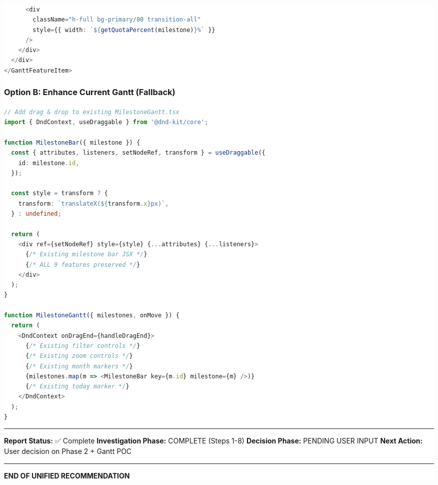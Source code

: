 ```typescript
      <div
        className="h-full bg-primary/80 transition-all"
        style={{ width: `${getQuotaPercent(milestone)}%` }}
      />
    </div>
  </div>
</GanttFeatureItem>
```

### Option B: Enhance Current Gantt (Fallback)

```typescript
// Add drag & drop to existing MilestoneGantt.tsx
import { DndContext, useDraggable } from '@dnd-kit/core';

function MilestoneBar({ milestone }) {
  const { attributes, listeners, setNodeRef, transform } = useDraggable({
    id: milestone.id,
  });

  const style = transform ? {
    transform: `translateX(${transform.x}px)`,
  } : undefined;

  return (
    <div ref={setNodeRef} style={style} {...attributes} {...listeners}>
      {/* Existing milestone bar JSX */}
      {/* ALL 9 features preserved */}
    </div>
  );
}

function MilestoneGantt({ milestones, onMove }) {
  return (
    <DndContext onDragEnd={handleDragEnd}>
      {/* Existing filter controls */}
      {/* Existing zoom controls */}
      {/* Existing month markers */}
      {milestones.map(m => <MilestoneBar key={m.id} milestone={m} />)}
      {/* Existing today marker */}
    </DndContext>
  );
}
```

---

**Report Status:** ✅ Complete
**Investigation Phase:** COMPLETE (Steps 1-8)
**Decision Phase:** PENDING USER INPUT
**Next Action:** User decision on Phase 2 + Gantt POC

---

**END OF UNIFIED RECOMMENDATION**
